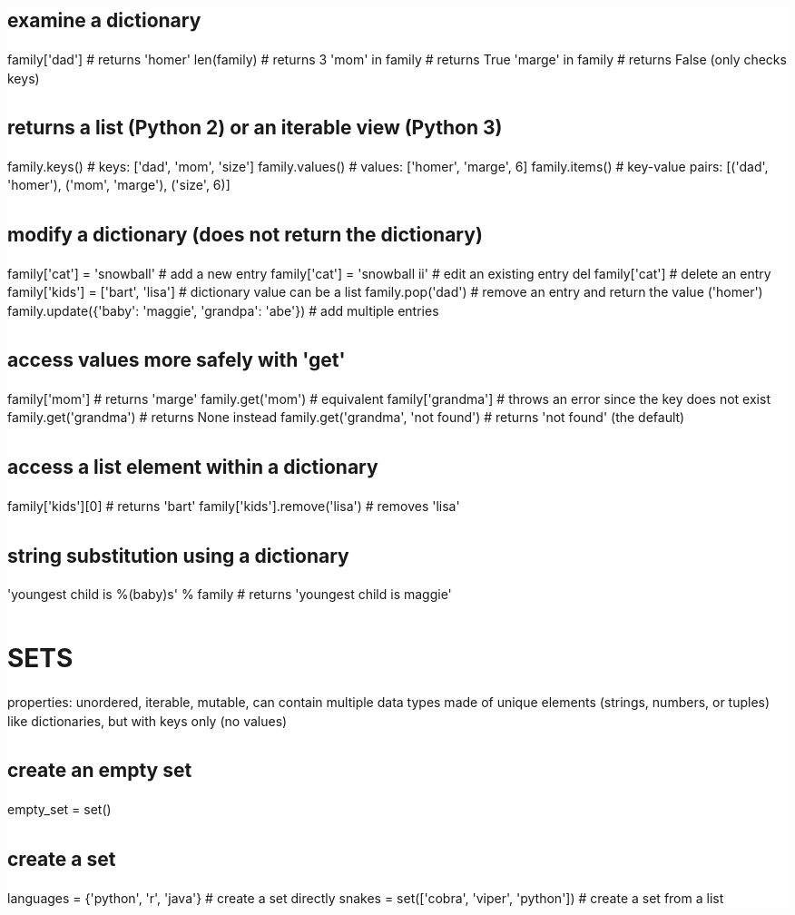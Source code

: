 ## examine a dictionary
family['dad']  # returns 'homer'
len(family)  # returns 3
'mom' in family  # returns True
'marge' in family  # returns False (only checks keys)

## returns a list (Python 2) or an iterable view (Python 3)
family.keys()  # keys: ['dad', 'mom', 'size']
family.values()  # values: ['homer', 'marge', 6]
family.items()  # key-value pairs: [('dad', 'homer'), ('mom', 'marge'), ('size', 6)]

## modify a dictionary (does not return the dictionary)
family['cat'] = 'snowball'  # add a new entry
family['cat'] = 'snowball ii'  # edit an existing entry
del family['cat']  # delete an entry
family['kids'] = ['bart', 'lisa']  # dictionary value can be a list
family.pop('dad')  # remove an entry and return the value ('homer')
family.update({'baby': 'maggie', 'grandpa': 'abe'})  # add multiple entries

## access values more safely with 'get'
family['mom']  # returns 'marge'
family.get('mom')  # equivalent
family['grandma'] # throws an error since the key does not exist
family.get('grandma')  # returns None instead
family.get('grandma', 'not found')  # returns 'not found' (the default)

## access a list element within a dictionary
family['kids'][0]  # returns 'bart'
family['kids'].remove('lisa')  # removes 'lisa'

## string substitution using a dictionary
'youngest child is %(baby)s' % family  # returns 'youngest child is maggie'

# SETS
properties: unordered, iterable, mutable, can contain multiple data types
made of unique elements (strings, numbers, or tuples)
like dictionaries, but with keys only (no values)

## create an empty set
empty_set = set()

## create a set
languages = {'python', 'r', 'java'}  # create a set directly
snakes = set(['cobra', 'viper', 'python'])  # create a set from a list
